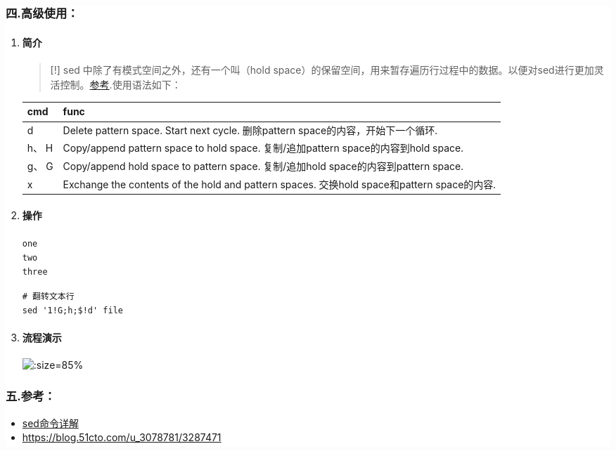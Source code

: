 ### 四.高级使用：
1. #### 简介

    > [!] sed 中除了有模式空间之外，还有一个叫（hold space）的保留空间，用来暂存遍历行过程中的数据。以便对sed进行更加灵活控制。[参考](https://blog.51cto.com/u_3078781/3287471).使用语法如下：

    | cmd | func |
    | - | - |
    | d         | Delete pattern space.  Start next cycle. 删除pattern space的内容，开始下一个循环.
    | h、 H     | Copy/append pattern space to hold space.   复制/追加pattern space的内容到hold space.
    | g、 G     | Copy/append hold space to pattern space.   复制/追加hold space的内容到pattern space.
    | x         | Exchange the contents of the hold and pattern spaces.    交换hold space和pattern space的内容.

2. #### 操作

    ```shell
    one
    two
    three
    ```
    ```shell
    # 翻转文本行
    sed '1!G;h;$!d' file
    ```
3. #### 流程演示

    ![](/.images/devops/os/util/sed-01.png ':size=85%')


### 五.参考：
* [sed命令详解](https://www.cnblogs.com/ctaixw/p/5860221.html)
* https://blog.51cto.com/u_3078781/3287471